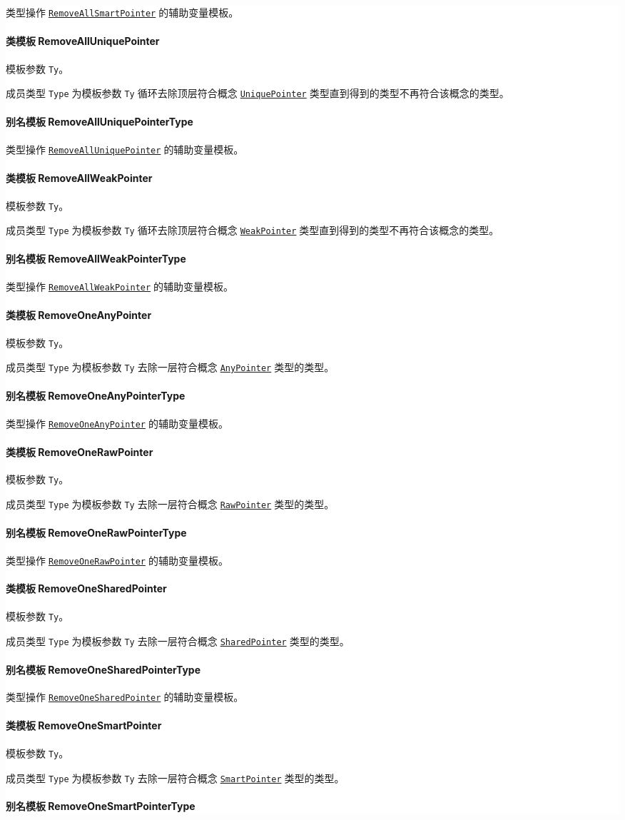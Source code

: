 类型操作 [`RemoveAllSmartPointer`](#类模板-removeallsmartpointer) 的辅助变量模板。  

#### 类模板 RemoveAllUniquePointer

模板参数 `Ty`。  

成员类型 `Type` 为模板参数 `Ty` 循环去除顶层符合概念 [`UniquePointer`](#概念-uniquepointer) 类型直到得到的类型不再符合该概念的类型。  

#### 别名模板 RemoveAllUniquePointerType

类型操作 [`RemoveAllUniquePointer`](#类模板-removealluniquepointer) 的辅助变量模板。  

#### 类模板 RemoveAllWeakPointer

模板参数 `Ty`。  

成员类型 `Type` 为模板参数 `Ty` 循环去除顶层符合概念 [`WeakPointer`](#概念-weakpointer) 类型直到得到的类型不再符合该概念的类型。  

#### 别名模板 RemoveAllWeakPointerType

类型操作 [`RemoveAllWeakPointer`](#类模板-removeallweakpointer) 的辅助变量模板。  

#### 类模板 RemoveOneAnyPointer

模板参数 `Ty`。  

成员类型 `Type` 为模板参数 `Ty` 去除一层符合概念 [`AnyPointer`](#概念-anypointer) 类型的类型。  

#### 别名模板 RemoveOneAnyPointerType

类型操作 [`RemoveOneAnyPointer`](#类模板-removeoneanypointer) 的辅助变量模板。  

#### 类模板 RemoveOneRawPointer

模板参数 `Ty`。  

成员类型 `Type` 为模板参数 `Ty` 去除一层符合概念 [`RawPointer`](#概念-rawpointer) 类型的类型。  

#### 别名模板 RemoveOneRawPointerType

类型操作 [`RemoveOneRawPointer`](#类模板-removeonerawpointer) 的辅助变量模板。  

#### 类模板 RemoveOneSharedPointer

模板参数 `Ty`。  

成员类型 `Type` 为模板参数 `Ty` 去除一层符合概念 [`SharedPointer`](#概念-sharedpointer) 类型的类型。  

#### 别名模板 RemoveOneSharedPointerType

类型操作 [`RemoveOneSharedPointer`](#类模板-removeonesharedpointer) 的辅助变量模板。  

#### 类模板 RemoveOneSmartPointer

模板参数 `Ty`。  

成员类型 `Type` 为模板参数 `Ty` 去除一层符合概念 [`SmartPointer`](#概念-smartpointer) 类型的类型。  

#### 别名模板 RemoveOneSmartPointerType
